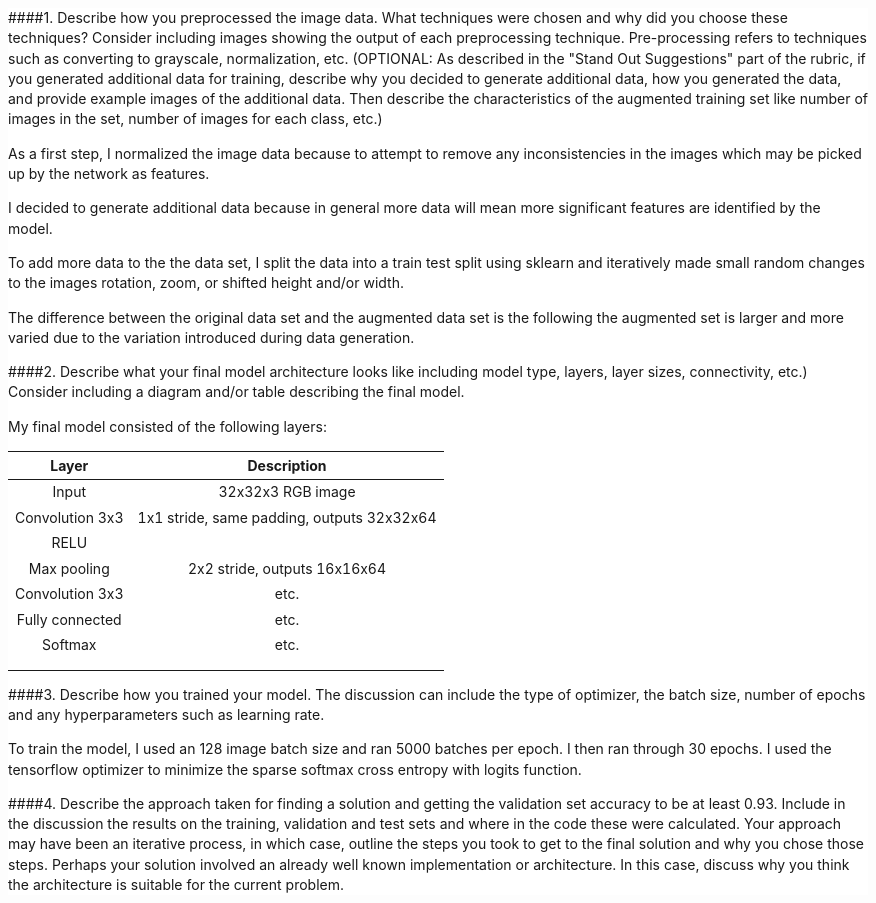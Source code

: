 ####1. Describe how you preprocessed the image data. What techniques were chosen and why did you choose these techniques? Consider including images showing the output of each preprocessing technique. Pre-processing refers to techniques such as converting to grayscale, normalization, etc. (OPTIONAL: As described in the "Stand Out Suggestions" part of the rubric, if you generated additional data for training, describe why you decided to generate additional data, how you generated the data, and provide example images of the additional data. Then describe the characteristics of the augmented training set like number of images in the set, number of images for each class, etc.)

As a first step, I normalized the image data because to attempt to remove any inconsistencies in the images which may be picked up by the network as features.

I decided to generate additional data because in general more data will mean more significant features are identified by the model.

To add more data to the the data set, I split the data into a train test split using sklearn and iteratively made small random changes to the images rotation, zoom, or shifted height and/or width.

The difference between the original data set and the augmented data set is the following the augmented set is larger and more varied due to the variation introduced during data generation. 


####2. Describe what your final model architecture looks like including model type, layers, layer sizes, connectivity, etc.) Consider including a diagram and/or table describing the final model.

My final model consisted of the following layers:

| Layer         		|     Description	        					| 
|:---------------------:|:---------------------------------------------:| 
| Input         		| 32x32x3 RGB image   							| 
| Convolution 3x3     	| 1x1 stride, same padding, outputs 32x32x64 	|
| RELU					|												|
| Max pooling	      	| 2x2 stride,  outputs 16x16x64 				|
| Convolution 3x3	    | etc.      									|
| Fully connected		| etc.        									|
| Softmax				| etc.        									|
|						|												|
|						|												|
 


####3. Describe how you trained your model. The discussion can include the type of optimizer, the batch size, number of epochs and any hyperparameters such as learning rate.

To train the model, I used an 128 image batch size and ran 5000 batches per epoch. I then ran through 30 epochs. I used the tensorflow optimizer to minimize the sparse softmax cross entropy with logits function.

####4. Describe the approach taken for finding a solution and getting the validation set accuracy to be at least 0.93. Include in the discussion the results on the training, validation and test sets and where in the code these were calculated. Your approach may have been an iterative process, in which case, outline the steps you took to get to the final solution and why you chose those steps. Perhaps your solution involved an already well known implementation or architecture. In this case, discuss why you think the architecture is suitable for the current problem.
